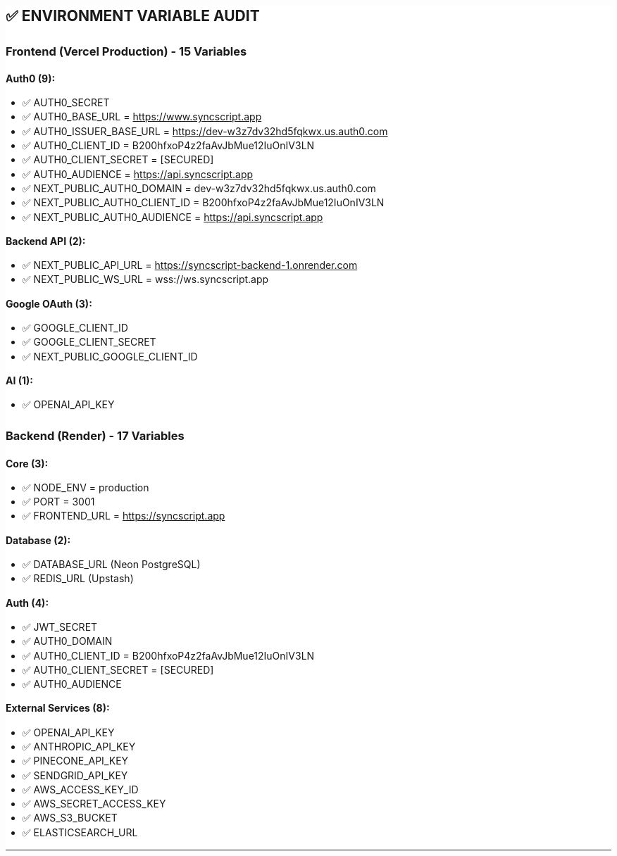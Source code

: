 ## ✅ ENVIRONMENT VARIABLE AUDIT

### **Frontend (Vercel Production) - 15 Variables**

**Auth0 (9):**
- ✅ AUTH0_SECRET
- ✅ AUTH0_BASE_URL = https://www.syncscript.app
- ✅ AUTH0_ISSUER_BASE_URL = https://dev-w3z7dv32hd5fqkwx.us.auth0.com
- ✅ AUTH0_CLIENT_ID = B200hfxoP4z2faAvJbMue12IuOnIV3LN
- ✅ AUTH0_CLIENT_SECRET = [SECURED]
- ✅ AUTH0_AUDIENCE = https://api.syncscript.app
- ✅ NEXT_PUBLIC_AUTH0_DOMAIN = dev-w3z7dv32hd5fqkwx.us.auth0.com
- ✅ NEXT_PUBLIC_AUTH0_CLIENT_ID = B200hfxoP4z2faAvJbMue12IuOnIV3LN
- ✅ NEXT_PUBLIC_AUTH0_AUDIENCE = https://api.syncscript.app

**Backend API (2):**
- ✅ NEXT_PUBLIC_API_URL = https://syncscript-backend-1.onrender.com
- ✅ NEXT_PUBLIC_WS_URL = wss://ws.syncscript.app

**Google OAuth (3):**
- ✅ GOOGLE_CLIENT_ID
- ✅ GOOGLE_CLIENT_SECRET
- ✅ NEXT_PUBLIC_GOOGLE_CLIENT_ID

**AI (1):**
- ✅ OPENAI_API_KEY

### **Backend (Render) - 17 Variables**

**Core (3):**
- ✅ NODE_ENV = production
- ✅ PORT = 3001
- ✅ FRONTEND_URL = https://syncscript.app

**Database (2):**
- ✅ DATABASE_URL (Neon PostgreSQL)
- ✅ REDIS_URL (Upstash)

**Auth (4):**
- ✅ JWT_SECRET
- ✅ AUTH0_DOMAIN
- ✅ AUTH0_CLIENT_ID = B200hfxoP4z2faAvJbMue12IuOnIV3LN
- ✅ AUTH0_CLIENT_SECRET = [SECURED]
- ✅ AUTH0_AUDIENCE

**External Services (8):**
- ✅ OPENAI_API_KEY
- ✅ ANTHROPIC_API_KEY
- ✅ PINECONE_API_KEY
- ✅ SENDGRID_API_KEY
- ✅ AWS_ACCESS_KEY_ID
- ✅ AWS_SECRET_ACCESS_KEY
- ✅ AWS_S3_BUCKET
- ✅ ELASTICSEARCH_URL

---